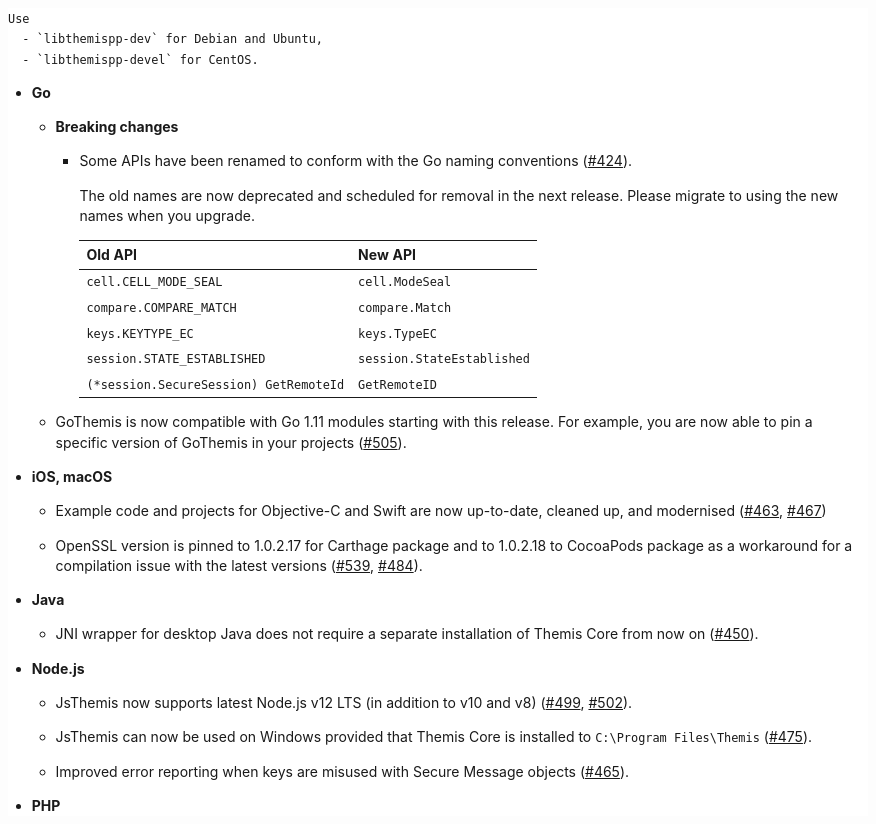     Use
      - `libthemispp-dev` for Debian and Ubuntu,
      - `libthemispp-devel` for CentOS.

- **Go**

  - **Breaking changes**

    - Some APIs have been renamed to conform with the Go naming conventions ([#424](https://github.com/cossacklabs/themis/pull/424)).

      The old names are now deprecated and scheduled for removal in the next release.
      Please migrate to using the new names when you upgrade.

      | Old API                                | New API                    |
      | -------------------------------------- | -------------------------- |
      | `cell.CELL_MODE_SEAL`                  | `cell.ModeSeal`            |
      | `compare.COMPARE_MATCH`                | `compare.Match`            |
      | `keys.KEYTYPE_EC`                      | `keys.TypeEC`              |
      | `session.STATE_ESTABLISHED`            | `session.StateEstablished` |
      | `(*session.SecureSession) GetRemoteId` | `GetRemoteID`              |

  - GoThemis is now compatible with Go 1.11 modules starting with this release.
    For example, you are now able to pin a specific version of GoThemis in your projects ([#505](https://github.com/cossacklabs/themis/pull/505)).

- **iOS, macOS**

  - Example code and projects for Objective-C and Swift are now up-to-date, cleaned up, and modernised ([#463](https://github.com/cossacklabs/themis/pull/463), [#467](https://github.com/cossacklabs/themis/pull/467))

  - OpenSSL version is pinned to 1.0.2.17 for Carthage package and to 1.0.2.18 to CocoaPods package as a workaround for a compilation issue with the latest versions ([#539](https://github.com/cossacklabs/themis/pull/539), [#484](https://github.com/cossacklabs/themis/pull/484)).

- **Java**

  - JNI wrapper for desktop Java does not require a separate installation of Themis Core from now on ([#450](https://github.com/cossacklabs/themis/pull/450)).

- **Node.js**

  - JsThemis now supports latest Node.js v12 LTS (in addition to v10 and v8) ([#499](https://github.com/cossacklabs/themis/pull/499),
     [#502](https://github.com/cossacklabs/themis/pull/502)).

  - JsThemis can now be used on Windows provided that Themis Core is installed to `C:\Program Files\Themis` ([#475](https://github.com/cossacklabs/themis/pull/475)).

  - Improved error reporting when keys are misused with Secure Message objects ([#465](https://github.com/cossacklabs/themis/pull/465)).

- **PHP**
